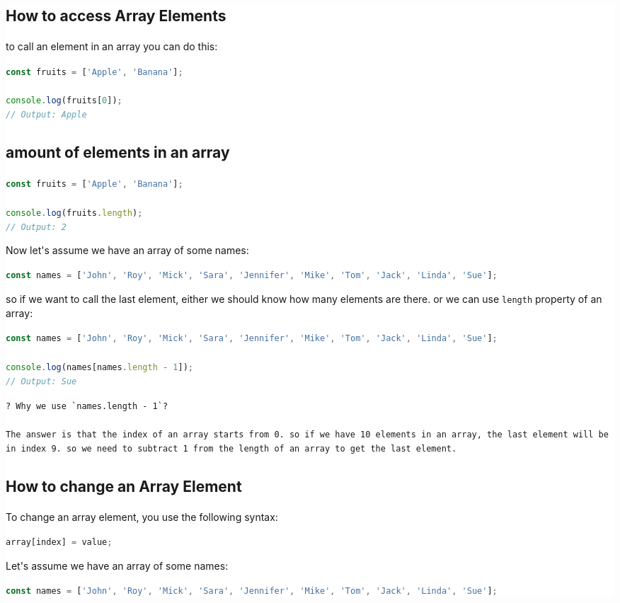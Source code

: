 ## How to access Array Elements

to call an element in an array you can do this:

```js
const fruits = ['Apple', 'Banana'];

console.log(fruits[0]);
// Output: Apple
```

## amount of elements in an array

```js
const fruits = ['Apple', 'Banana'];

console.log(fruits.length);
// Output: 2
```

Now let's assume we have an array of some names:

```js
const names = ['John', 'Roy', 'Mick', 'Sara', 'Jennifer', 'Mike', 'Tom', 'Jack', 'Linda', 'Sue'];
```

so if we want to call the last element, either we should know how many elements are there. or we can use `length` property of an array:

```js
const names = ['John', 'Roy', 'Mick', 'Sara', 'Jennifer', 'Mike', 'Tom', 'Jack', 'Linda', 'Sue'];

console.log(names[names.length - 1]);
// Output: Sue
```

```{tip}
? Why we use `names.length - 1`?

The answer is that the index of an array starts from 0. so if we have 10 elements in an array, the last element will be in index 9. so we need to subtract 1 from the length of an array to get the last element.
```

## How to change an Array Element

To change an array element, you use the following syntax:

```js
array[index] = value;
```

Let's assume we have an array of some names:

```js
const names = ['John', 'Roy', 'Mick', 'Sara', 'Jennifer', 'Mike', 'Tom', 'Jack', 'Linda', 'Sue'];
```

